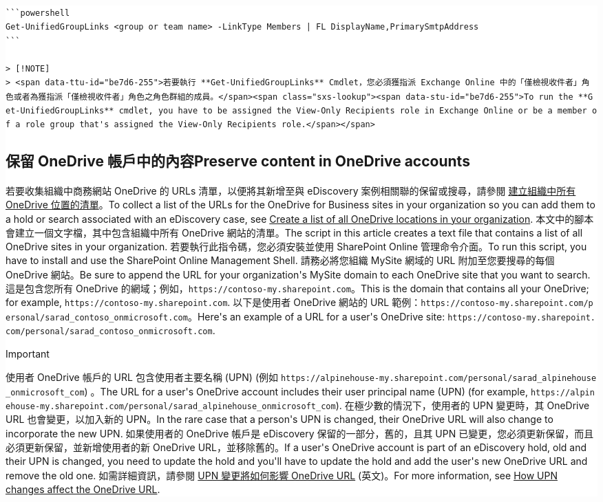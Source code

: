     ```powershell
    Get-UnifiedGroupLinks <group or team name> -LinkType Members | FL DisplayName,PrimarySmtpAddress
    ```

    > [!NOTE]
    > <span data-ttu-id="be7d6-255">若要執行 **Get-UnifiedGroupLinks** Cmdlet，您必須獲指派 Exchange Online 中的「僅檢視收件者」角色或者為獲指派「僅檢視收件者」角色之角色群組的成員。</span><span class="sxs-lookup"><span data-stu-id="be7d6-255">To run the **Get-UnifiedGroupLinks** cmdlet, you have to be assigned the View-Only Recipients role in Exchange Online or be a member of a role group that's assigned the View-Only Recipients role.</span></span>

## <a name="preserve-content-in-onedrive-accounts"></a><span data-ttu-id="be7d6-256">保留 OneDrive 帳戶中的內容</span><span class="sxs-lookup"><span data-stu-id="be7d6-256">Preserve content in OneDrive accounts</span></span>

<span data-ttu-id="be7d6-257">若要收集組織中商務網站 OneDrive 的 URLs 清單，以便將其新增至與 eDiscovery 案例相關聯的保留或搜尋，請參閱 [建立組織中所有 OneDrive 位置的清單](/onedrive/list-onedrive-urls)。</span><span class="sxs-lookup"><span data-stu-id="be7d6-257">To collect a list of the URLs for the OneDrive for Business sites in your organization so you can add them to a hold or search associated with an eDiscovery case, see [Create a list of all OneDrive locations in your organization](/onedrive/list-onedrive-urls).</span></span> <span data-ttu-id="be7d6-258">本文中的腳本會建立一個文字檔，其中包含組織中所有 OneDrive 網站的清單。</span><span class="sxs-lookup"><span data-stu-id="be7d6-258">The script in this article creates a text file that contains a list of all OneDrive sites in your organization.</span></span> <span data-ttu-id="be7d6-259">若要執行此指令碼，您必須安裝並使用 SharePoint Online 管理命令介面。</span><span class="sxs-lookup"><span data-stu-id="be7d6-259">To run this script, you have to install and use the SharePoint Online Management Shell.</span></span> <span data-ttu-id="be7d6-260">請務必將您組織 MySite 網域的 URL 附加至您要搜尋的每個 OneDrive 網站。</span><span class="sxs-lookup"><span data-stu-id="be7d6-260">Be sure to append the URL for your organization's MySite domain to each OneDrive site that you want to search.</span></span> <span data-ttu-id="be7d6-261">這是包含您所有 OneDrive 的網域；例如，`https://contoso-my.sharepoint.com`。</span><span class="sxs-lookup"><span data-stu-id="be7d6-261">This is the domain that contains all your OneDrive; for example,  `https://contoso-my.sharepoint.com`.</span></span> <span data-ttu-id="be7d6-262">以下是使用者 OneDrive 網站的 URL 範例：`https://contoso-my.sharepoint.com/personal/sarad_contoso_onmicrosoft.com`。</span><span class="sxs-lookup"><span data-stu-id="be7d6-262">Here's an example of a URL for a user's OneDrive site:  `https://contoso-my.sharepoint.com/personal/sarad_contoso_onmicrosoft.com`.</span></span>

> [!IMPORTANT]
> <span data-ttu-id="be7d6-263">使用者 OneDrive 帳戶的 URL 包含使用者主要名稱 (UPN)  (例如 `https://alpinehouse-my.sharepoint.com/personal/sarad_alpinehouse_onmicrosoft_com`) 。</span><span class="sxs-lookup"><span data-stu-id="be7d6-263">The URL for a user's OneDrive account includes their user principal name (UPN) (for example, `https://alpinehouse-my.sharepoint.com/personal/sarad_alpinehouse_onmicrosoft_com`).</span></span> <span data-ttu-id="be7d6-264">在極少數的情況下，使用者的 UPN 變更時，其 OneDrive URL 也會變更，以加入新的 UPN。</span><span class="sxs-lookup"><span data-stu-id="be7d6-264">In the rare case that a person's UPN is changed, their OneDrive URL will also change to incorporate the new UPN.</span></span> <span data-ttu-id="be7d6-265">如果使用者的 OneDrive 帳戶是 eDiscovery 保留的一部分，舊的，且其 UPN 已變更，您必須更新保留，而且必須更新保留，並新增使用者的新 OneDrive URL，並移除舊的。</span><span class="sxs-lookup"><span data-stu-id="be7d6-265">If a user's OneDrive account is part of an eDiscovery hold, old and their UPN is changed, you need to update the hold and you'll have to update the hold and add the user's new OneDrive URL and remove the old one.</span></span> <span data-ttu-id="be7d6-266">如需詳細資訊，請參閱 [UPN 變更將如何影響 OneDrive URL](/onedrive/upn-changes) (英文)。</span><span class="sxs-lookup"><span data-stu-id="be7d6-266">For more information, see [How UPN changes affect the OneDrive URL](/onedrive/upn-changes).</span></span>
